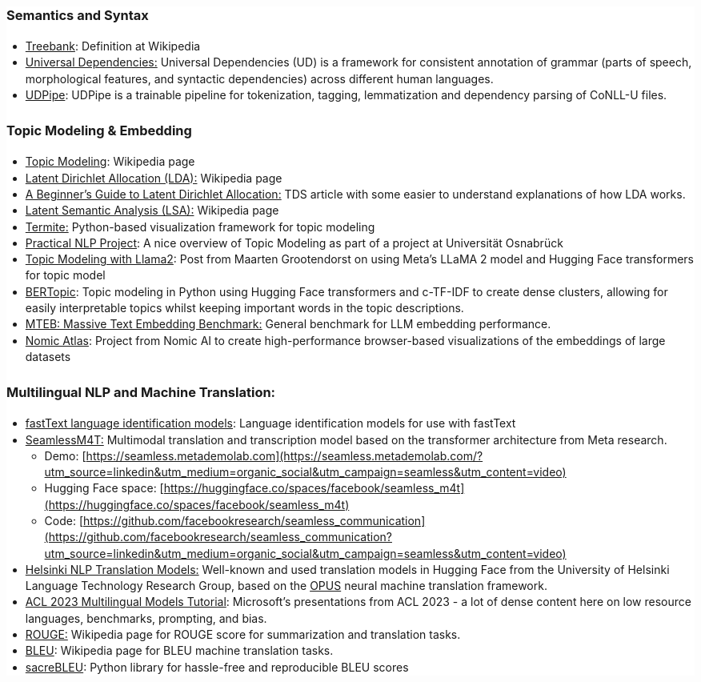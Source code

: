
### Semantics and Syntax



* [Treebank](https://en.wikipedia.org/wiki/Treebank): Definition at Wikipedia
* [Universal Dependencies:](https://universaldependencies.org/#language-) Universal Dependencies (UD) is a framework for consistent annotation of grammar (parts of speech, morphological features, and syntactic dependencies) across different human languages.
* [UDPipe](https://lindat.mff.cuni.cz/services/udpipe/): UDPipe is a trainable pipeline for tokenization, tagging, lemmatization and dependency parsing of CoNLL-U files.


### Topic Modeling & Embedding



* [Topic Modeling](https://en.wikipedia.org/wiki/Topic_model): Wikipedia page
* [Latent Dirichlet Allocation (LDA):](https://en.wikipedia.org/wiki/Latent_Dirichlet_allocation) Wikipedia page
* [A Beginner’s Guide to Latent Dirichlet Allocation:](https://towardsdatascience.com/latent-dirichlet-allocation-lda-9d1cd064ffa2) TDS article with some easier to understand explanations of how LDA works.
* [Latent Semantic Analysis (LSA):](https://en.wikipedia.org/wiki/Latent_semantic_analysis) Wikipedia page
* [Termite:](https://idl.cs.washington.edu/papers/termite/) Python-based visualization framework for topic modeling 
* [Practical NLP Project](https://pnlpuos.github.io/topic-modeling): A nice overview of Topic Modeling as part of a project at Universität Osnabrück
* [Topic Modeling with Llama2](https://maartengrootendorst.substack.com/p/topic-modeling-with-llama-2): Post from Maarten Grootendorst on using Meta’s LLaMA 2 model and Hugging Face transformers for topic model 
* [BERTopic](https://maartengr.github.io/BERTopic/index.html): Topic modeling in Python using Hugging Face transformers and c-TF-IDF to create dense clusters, allowing for easily interpretable topics whilst keeping important words in the topic descriptions.
* [MTEB: Massive Text Embedding Benchmark:](https://github.com/embeddings-benchmark/mteb) General benchmark for LLM embedding performance.
* [Nomic Atlas](https://atlas.nomic.ai/): Project from Nomic AI to create high-performance browser-based visualizations of the embeddings of large datasets


### Multilingual NLP and Machine Translation:



* [fastText language identification models](https://fasttext.cc/docs/en/language-identification.html): Language identification models for use with fastText
* [SeamlessM4T:](https://ai.meta.com/blog/seamless-m4t/) Multimodal translation and transcription model based on the transformer architecture from Meta research.
    * Demo: [https://seamless.metademolab.com](https://seamless.metademolab.com/?utm_source=linkedin&utm_medium=organic_social&utm_campaign=seamless&utm_content=video)
    * Hugging Face space: [https://huggingface.co/spaces/facebook/seamless_m4t](https://huggingface.co/spaces/facebook/seamless_m4t)
    * Code: [https://github.com/facebookresearch/seamless_communication](https://github.com/facebookresearch/seamless_communication?utm_source=linkedin&utm_medium=organic_social&utm_campaign=seamless&utm_content=video)
* [Helsinki NLP Translation Models:](https://huggingface.co/Helsinki-NLP) Well-known and used translation models in Hugging Face from the University of Helsinki Language Technology Research Group, based on the [OPUS](https://github.com/Helsinki-NLP/Opus-MT) neural machine translation framework.
* [ACL 2023 Multilingual Models Tutorial](https://aka.ms/ACL2023tutorial): Microsoft’s presentations from ACL 2023 - a lot of dense content here on low resource languages, benchmarks, prompting, and bias.
* [ROUGE:](https://en.wikipedia.org/wiki/ROUGE_(metric)) Wikipedia page for ROUGE score for summarization and translation tasks.
* [BLEU](https://en.wikipedia.org/wiki/BLEU): Wikipedia page for BLEU machine translation tasks.
* [sacreBLEU](https://github.com/mjpost/sacrebleu): Python library for hassle-free and reproducible BLEU scores